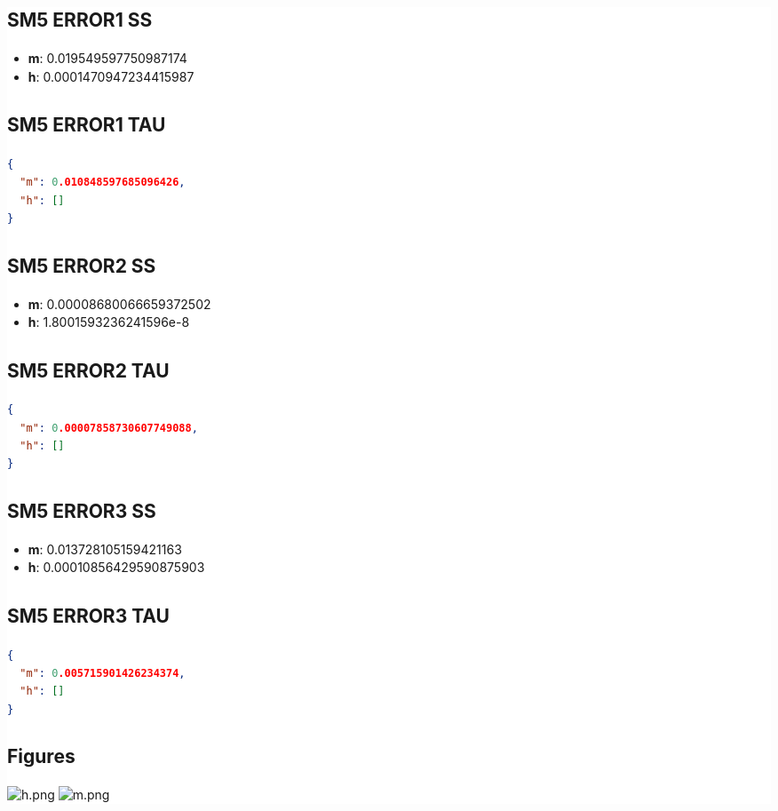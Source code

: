 ## SM5 ERROR1 SS

- **m**: 0.019549597750987174
- **h**: 0.0001470947234415987

## SM5 ERROR1 TAU

```json
{
  "m": 0.010848597685096426,
  "h": []
}
```

## SM5 ERROR2 SS

- **m**: 0.00008680066659372502
- **h**: 1.8001593236241596e-8

## SM5 ERROR2 TAU

```json
{
  "m": 0.00007858730607749088,
  "h": []
}
```

## SM5 ERROR3 SS

- **m**: 0.013728105159421163
- **h**: 0.00010856429590875903

## SM5 ERROR3 TAU

```json
{
  "m": 0.005715901426234374,
  "h": []
}
```

## Figures

![h.png](images/h.png)
![m.png](images/m.png)
